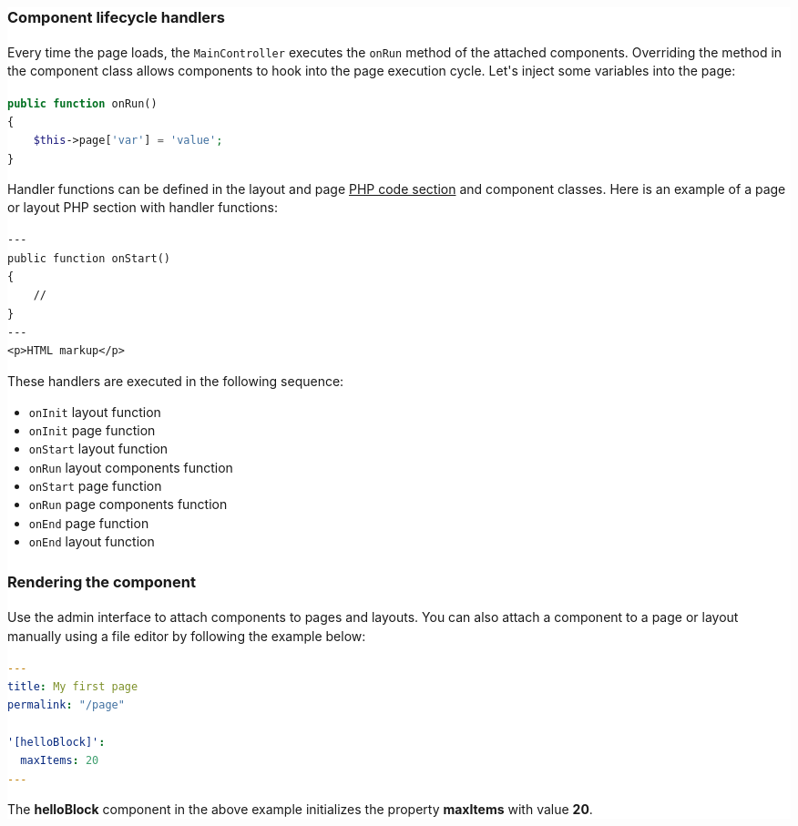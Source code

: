 ### Component lifecycle handlers

Every time the page loads, the `MainController` executes the `onRun` method of the attached components. Overriding the method in the component class allows components to hook into the page execution cycle. Let's inject some variables into the page:

```php
public function onRun()
{
    $this->page['var'] = 'value';
}
```

Handler functions can be defined in the layout and page [PHP code section](../customize/themes#php-code-section) and component classes. Here is an example of a page or layout PHP section with handler functions:

```blade
---
public function onStart()
{
    //
}
---
<p>HTML markup</p>
```

These handlers are executed in the following sequence:

- `onInit` layout function
- `onInit` page function
- `onStart` layout function
- `onRun` layout components function
- `onStart` page function
- `onRun` page components function
- `onEnd` page function
- `onEnd` layout function

### Rendering the component

Use the admin interface to attach components to pages and layouts. You can also attach a component to a page or layout manually using a file editor by following the example below:

```yaml
---
title: My first page
permalink: "/page"

'[helloBlock]':
  maxItems: 20
---
```

The **helloBlock** component in the above example initializes the property **maxItems** with value **20**.
